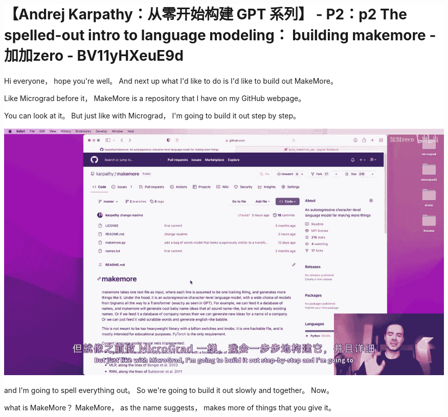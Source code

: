 # 【Andrej Karpathy：从零开始构建 GPT 系列】 - P2：p2 The spelled-out intro to language modeling： building makemore - 加加zero - BV11yHXeuE9d

 Hi everyone， hope you're well。 And next up what I'd like to do is I'd like to build out MakeMore。

 Like Micrograd before it， MakeMore is a repository that I have on my GitHub webpage。

 You can look at it。 But just like with Micrograd， I'm going to build it out step by step。



![](img/9b0f3ae8b78024dba93e80534d70c09b_1.png)

 and I'm going to spell everything out。 So we're going to build it out slowly and together。 Now。

 what is MakeMore？ MakeMore， as the name suggests， makes more of things that you give it。


